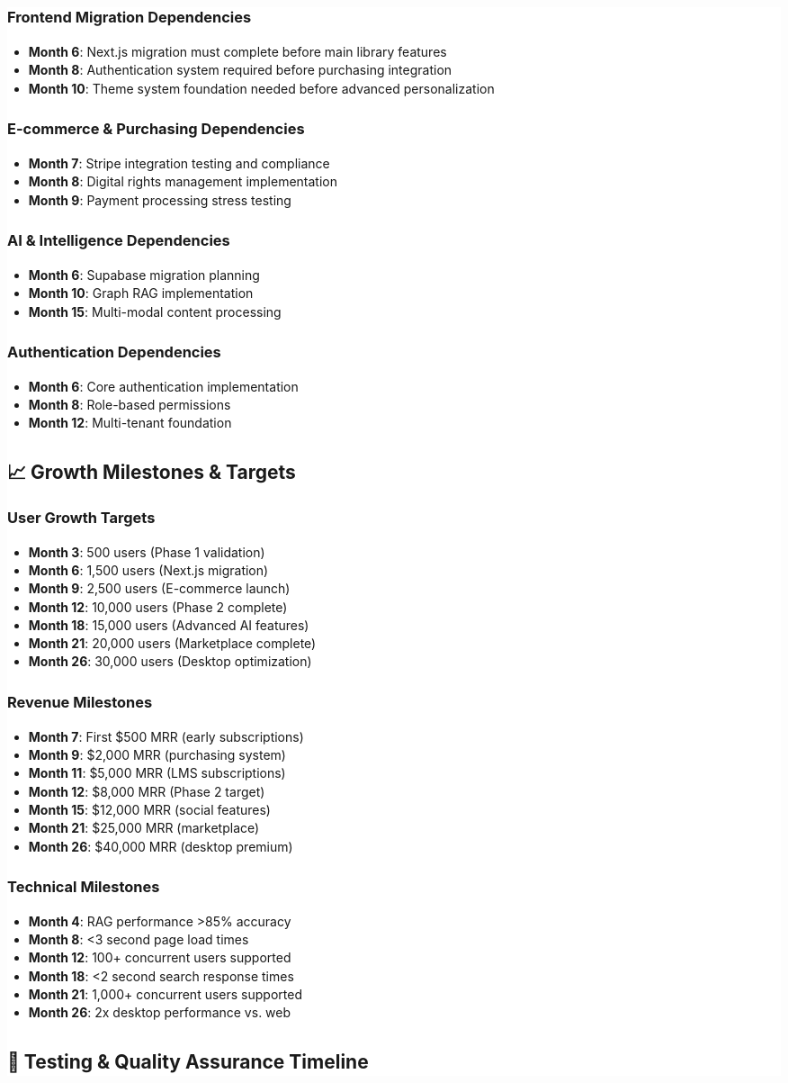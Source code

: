### Frontend Migration Dependencies
- **Month 6**: Next.js migration must complete before main library features
- **Month 8**: Authentication system required before purchasing integration
- **Month 10**: Theme system foundation needed before advanced personalization

### E-commerce & Purchasing Dependencies
- **Month 7**: Stripe integration testing and compliance
- **Month 8**: Digital rights management implementation
- **Month 9**: Payment processing stress testing

### AI & Intelligence Dependencies
- **Month 6**: Supabase migration planning
- **Month 10**: Graph RAG implementation
- **Month 15**: Multi-modal content processing

### Authentication Dependencies
- **Month 6**: Core authentication implementation
- **Month 8**: Role-based permissions
- **Month 12**: Multi-tenant foundation

## 📈 Growth Milestones & Targets

### User Growth Targets
- **Month 3**: 500 users (Phase 1 validation)
- **Month 6**: 1,500 users (Next.js migration)
- **Month 9**: 2,500 users (E-commerce launch)
- **Month 12**: 10,000 users (Phase 2 complete)
- **Month 18**: 15,000 users (Advanced AI features)
- **Month 21**: 20,000 users (Marketplace complete)
- **Month 26**: 30,000 users (Desktop optimization)

### Revenue Milestones
- **Month 7**: First $500 MRR (early subscriptions)
- **Month 9**: $2,000 MRR (purchasing system)
- **Month 11**: $5,000 MRR (LMS subscriptions)
- **Month 12**: $8,000 MRR (Phase 2 target)
- **Month 15**: $12,000 MRR (social features)
- **Month 21**: $25,000 MRR (marketplace)
- **Month 26**: $40,000 MRR (desktop premium)

### Technical Milestones
- **Month 4**: RAG performance >85% accuracy
- **Month 8**: <3 second page load times
- **Month 12**: 100+ concurrent users supported
- **Month 18**: <2 second search response times
- **Month 21**: 1,000+ concurrent users supported
- **Month 26**: 2x desktop performance vs. web

## 🧪 Testing & Quality Assurance Timeline
